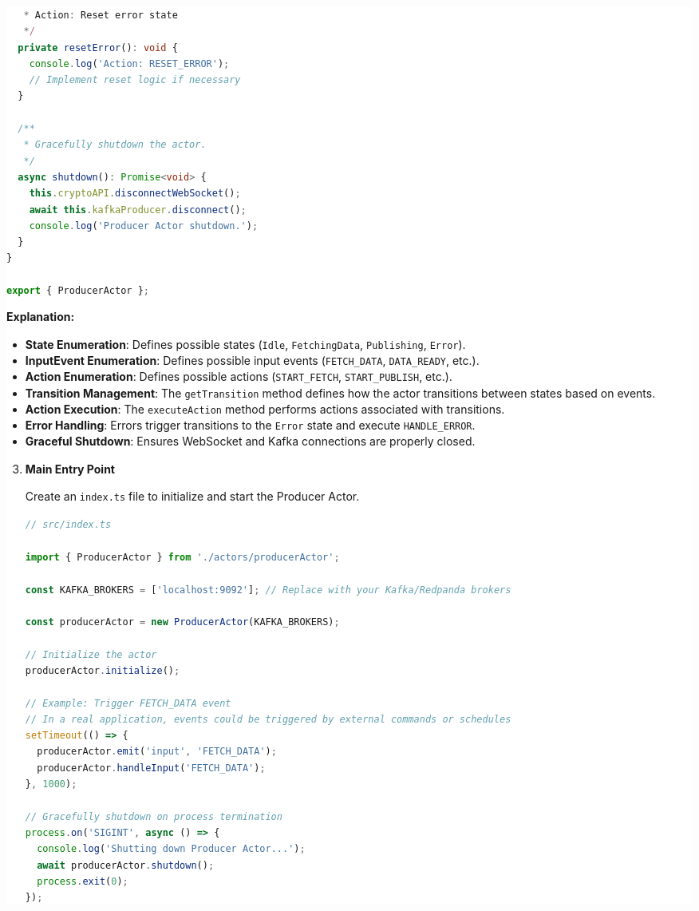    ```typescript
      * Action: Reset error state
      */
     private resetError(): void {
       console.log('Action: RESET_ERROR');
       // Implement reset logic if necessary
     }

     /**
      * Gracefully shutdown the actor.
      */
     async shutdown(): Promise<void> {
       this.cryptoAPI.disconnectWebSocket();
       await this.kafkaProducer.disconnect();
       console.log('Producer Actor shutdown.');
     }
   }

   export { ProducerActor };
   ```

   **Explanation:**

   - **State Enumeration**: Defines possible states (`Idle`, `FetchingData`, `Publishing`, `Error`).
   - **InputEvent Enumeration**: Defines possible input events (`FETCH_DATA`, `DATA_READY`, etc.).
   - **Action Enumeration**: Defines possible actions (`START_FETCH`, `START_PUBLISH`, etc.).
   - **Transition Management**: The `getTransition` method defines how the actor transitions between states based on events.
   - **Action Execution**: The `executeAction` method performs actions associated with transitions.
   - **Error Handling**: Errors trigger transitions to the `Error` state and execute `HANDLE_ERROR`.
   - **Graceful Shutdown**: Ensures WebSocket and Kafka connections are properly closed.

3. **Main Entry Point**

   Create an `index.ts` file to initialize and start the Producer Actor.

   ```typescript
   // src/index.ts

   import { ProducerActor } from './actors/producerActor';

   const KAFKA_BROKERS = ['localhost:9092']; // Replace with your Kafka/Redpanda brokers

   const producerActor = new ProducerActor(KAFKA_BROKERS);

   // Initialize the actor
   producerActor.initialize();

   // Example: Trigger FETCH_DATA event
   // In a real application, events could be triggered by external commands or schedules
   setTimeout(() => {
     producerActor.emit('input', 'FETCH_DATA');
     producerActor.handleInput('FETCH_DATA');
   }, 1000);

   // Gracefully shutdown on process termination
   process.on('SIGINT', async () => {
     console.log('Shutting down Producer Actor...');
     await producerActor.shutdown();
     process.exit(0);
   });
   ```
